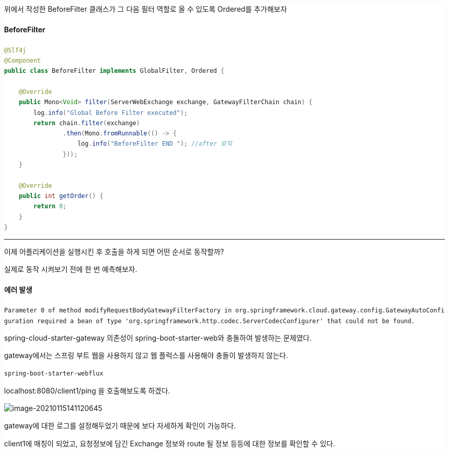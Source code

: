 

위에서 작성한 BeforeFilter 클래스가 그 다음 필터 역할로 올 수 있도록 Ordered를 추가해보자

#### BeforeFilter

```java
@Slf4j
@Component
public class BeforeFilter implements GlobalFilter, Ordered {

    @Override
    public Mono<Void> filter(ServerWebExchange exchange, GatewayFilterChain chain) {
        log.info("Global Before Filter executed");
        return chain.filter(exchange)
                .then(Mono.fromRunnable(() -> {
                    log.info("BeforeFilter END "); //after 로직
                }));
    }

    @Override
    public int getOrder() {
        return 0;
    }
}
```



-----

이제 어플리케이션을 실행시킨 후 호출을 하게 되면 어떤 순서로 동작할까?

실제로 동작 시켜보기 전에 한 번 예측해보자.



#### 에러 발생

```
Parameter 0 of method modifyRequestBodyGatewayFilterFactory in org.springframework.cloud.gateway.config.GatewayAutoConfiguration required a bean of type 'org.springframework.http.codec.ServerCodecConfigurer' that could not be found.
```

spring-cloud-starter-gateway 의존성이 spring-boot-starter-web와 충돌하여 발생하는 문제였다.

gateway에서는 스프링 부트 웹을 사용하지 않고 웹 플럭스를 사용해야 충돌이 발생하지 않는다.

`spring-boot-starter-webflux`



localhost:8080/client1/ping 을 호출해보도록 하겠다.

![image-20210115141120645](../AppData/Roaming/Typora/typora-user-images/image-20210115141120645.png)

gateway에 대한 로그를 설정해두었기 때문에 보다 자세하게 확인이 가능하다.

client1에 매칭이 되었고, 요청정보에 담긴 Exchange 정보와 route 될 정보 등등에 대한 정보를 확인할 수 있다.
